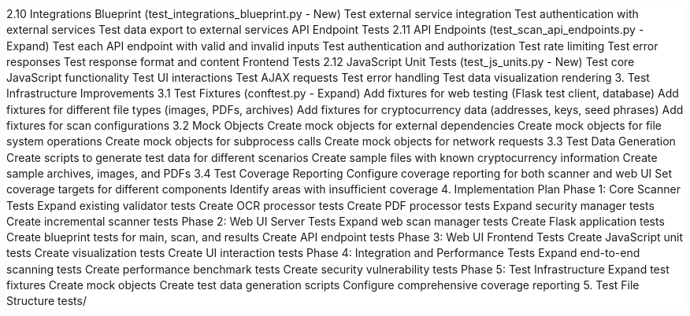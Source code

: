 2.10 Integrations Blueprint (test_integrations_blueprint.py - New)
Test external service integration
Test authentication with external services
Test data export to external services
API Endpoint Tests
2.11 API Endpoints (test_scan_api_endpoints.py - Expand)
Test each API endpoint with valid and invalid inputs
Test authentication and authorization
Test rate limiting
Test error responses
Test response format and content
Frontend Tests
2.12 JavaScript Unit Tests (test_js_units.py - New)
Test core JavaScript functionality
Test UI interactions
Test AJAX requests
Test error handling
Test data visualization rendering
3. Test Infrastructure Improvements
3.1 Test Fixtures (conftest.py - Expand)
Add fixtures for web testing (Flask test client, database)
Add fixtures for different file types (images, PDFs, archives)
Add fixtures for cryptocurrency data (addresses, keys, seed phrases)
Add fixtures for scan configurations
3.2 Mock Objects
Create mock objects for external dependencies
Create mock objects for file system operations
Create mock objects for subprocess calls
Create mock objects for network requests
3.3 Test Data Generation
Create scripts to generate test data for different scenarios
Create sample files with known cryptocurrency information
Create sample archives, images, and PDFs
3.4 Test Coverage Reporting
Configure coverage reporting for both scanner and web UI
Set coverage targets for different components
Identify areas with insufficient coverage
4. Implementation Plan
Phase 1: Core Scanner Tests
Expand existing validator tests
Create OCR processor tests
Create PDF processor tests
Expand security manager tests
Create incremental scanner tests
Phase 2: Web UI Server Tests
Expand web scan manager tests
Create Flask application tests
Create blueprint tests for main, scan, and results
Create API endpoint tests
Phase 3: Web UI Frontend Tests
Create JavaScript unit tests
Create visualization tests
Create UI interaction tests
Phase 4: Integration and Performance Tests
Expand end-to-end scanning tests
Create performance benchmark tests
Create security vulnerability tests
Phase 5: Test Infrastructure
Expand test fixtures
Create mock objects
Create test data generation scripts
Configure comprehensive coverage reporting
5. Test File Structure
tests/